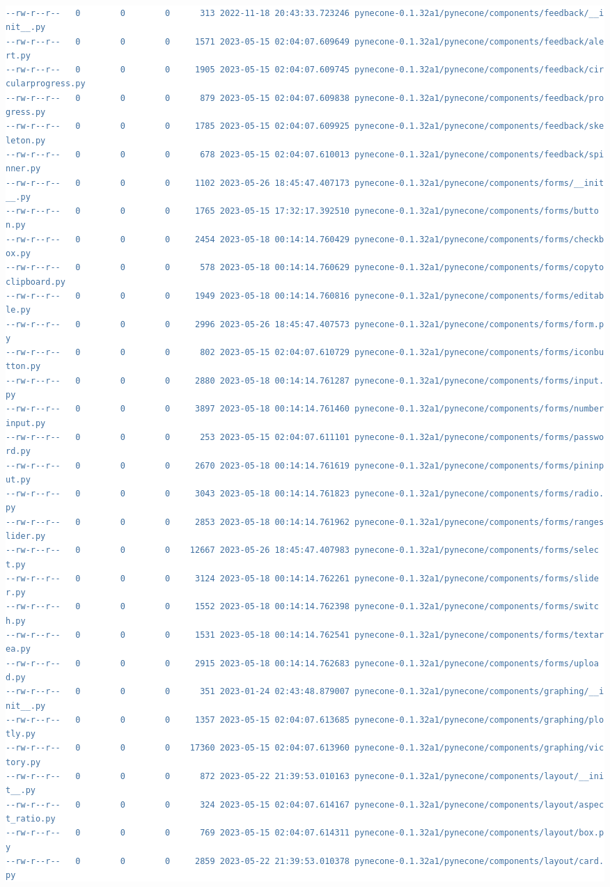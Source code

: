 ```diff
--rw-r--r--   0        0        0      313 2022-11-18 20:43:33.723246 pynecone-0.1.32a1/pynecone/components/feedback/__init__.py
--rw-r--r--   0        0        0     1571 2023-05-15 02:04:07.609649 pynecone-0.1.32a1/pynecone/components/feedback/alert.py
--rw-r--r--   0        0        0     1905 2023-05-15 02:04:07.609745 pynecone-0.1.32a1/pynecone/components/feedback/circularprogress.py
--rw-r--r--   0        0        0      879 2023-05-15 02:04:07.609838 pynecone-0.1.32a1/pynecone/components/feedback/progress.py
--rw-r--r--   0        0        0     1785 2023-05-15 02:04:07.609925 pynecone-0.1.32a1/pynecone/components/feedback/skeleton.py
--rw-r--r--   0        0        0      678 2023-05-15 02:04:07.610013 pynecone-0.1.32a1/pynecone/components/feedback/spinner.py
--rw-r--r--   0        0        0     1102 2023-05-26 18:45:47.407173 pynecone-0.1.32a1/pynecone/components/forms/__init__.py
--rw-r--r--   0        0        0     1765 2023-05-15 17:32:17.392510 pynecone-0.1.32a1/pynecone/components/forms/button.py
--rw-r--r--   0        0        0     2454 2023-05-18 00:14:14.760429 pynecone-0.1.32a1/pynecone/components/forms/checkbox.py
--rw-r--r--   0        0        0      578 2023-05-18 00:14:14.760629 pynecone-0.1.32a1/pynecone/components/forms/copytoclipboard.py
--rw-r--r--   0        0        0     1949 2023-05-18 00:14:14.760816 pynecone-0.1.32a1/pynecone/components/forms/editable.py
--rw-r--r--   0        0        0     2996 2023-05-26 18:45:47.407573 pynecone-0.1.32a1/pynecone/components/forms/form.py
--rw-r--r--   0        0        0      802 2023-05-15 02:04:07.610729 pynecone-0.1.32a1/pynecone/components/forms/iconbutton.py
--rw-r--r--   0        0        0     2880 2023-05-18 00:14:14.761287 pynecone-0.1.32a1/pynecone/components/forms/input.py
--rw-r--r--   0        0        0     3897 2023-05-18 00:14:14.761460 pynecone-0.1.32a1/pynecone/components/forms/numberinput.py
--rw-r--r--   0        0        0      253 2023-05-15 02:04:07.611101 pynecone-0.1.32a1/pynecone/components/forms/password.py
--rw-r--r--   0        0        0     2670 2023-05-18 00:14:14.761619 pynecone-0.1.32a1/pynecone/components/forms/pininput.py
--rw-r--r--   0        0        0     3043 2023-05-18 00:14:14.761823 pynecone-0.1.32a1/pynecone/components/forms/radio.py
--rw-r--r--   0        0        0     2853 2023-05-18 00:14:14.761962 pynecone-0.1.32a1/pynecone/components/forms/rangeslider.py
--rw-r--r--   0        0        0    12667 2023-05-26 18:45:47.407983 pynecone-0.1.32a1/pynecone/components/forms/select.py
--rw-r--r--   0        0        0     3124 2023-05-18 00:14:14.762261 pynecone-0.1.32a1/pynecone/components/forms/slider.py
--rw-r--r--   0        0        0     1552 2023-05-18 00:14:14.762398 pynecone-0.1.32a1/pynecone/components/forms/switch.py
--rw-r--r--   0        0        0     1531 2023-05-18 00:14:14.762541 pynecone-0.1.32a1/pynecone/components/forms/textarea.py
--rw-r--r--   0        0        0     2915 2023-05-18 00:14:14.762683 pynecone-0.1.32a1/pynecone/components/forms/upload.py
--rw-r--r--   0        0        0      351 2023-01-24 02:43:48.879007 pynecone-0.1.32a1/pynecone/components/graphing/__init__.py
--rw-r--r--   0        0        0     1357 2023-05-15 02:04:07.613685 pynecone-0.1.32a1/pynecone/components/graphing/plotly.py
--rw-r--r--   0        0        0    17360 2023-05-15 02:04:07.613960 pynecone-0.1.32a1/pynecone/components/graphing/victory.py
--rw-r--r--   0        0        0      872 2023-05-22 21:39:53.010163 pynecone-0.1.32a1/pynecone/components/layout/__init__.py
--rw-r--r--   0        0        0      324 2023-05-15 02:04:07.614167 pynecone-0.1.32a1/pynecone/components/layout/aspect_ratio.py
--rw-r--r--   0        0        0      769 2023-05-15 02:04:07.614311 pynecone-0.1.32a1/pynecone/components/layout/box.py
--rw-r--r--   0        0        0     2859 2023-05-22 21:39:53.010378 pynecone-0.1.32a1/pynecone/components/layout/card.py
```